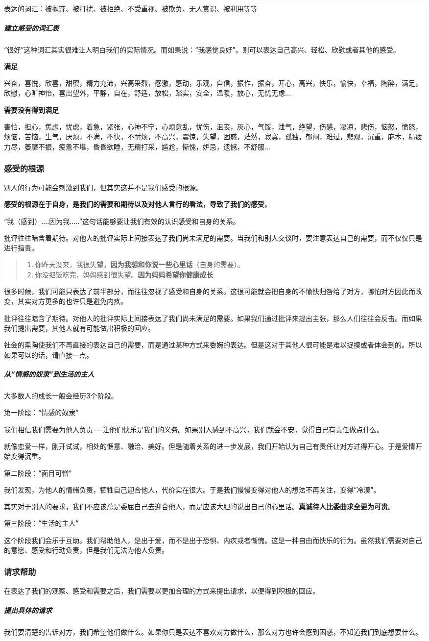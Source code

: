 表达的词汇：被抛弃、被打扰、被拒绝、不受重视、被欺负、无人赏识、被利用等等

##### 建立感受的词汇表

“很好”这种词汇其实很难让人明白我们的实际情况。而如果说：“我感觉良好”。则可以表达自己高兴、轻松、欣慰或者其他的感受。

**满足**

兴奋，喜悦，欣喜，甜蜜，精力充沛，兴高采烈，感激，感动，乐观，自信，振作，振奋，开心，高兴，快乐，愉快，幸福，陶醉，满足，欣慰，心旷神怡，喜出望外，平静，自在，舒适，放松，踏实，安全，温暖，放心，无忧无虑…

**需要没有得到满足**

害怕，担心，焦虑，忧虑，着急，紧张，心神不宁，心烦意乱，忧伤，沮丧，灰心，气馁，泄气，绝望，伤感，凄凉，悲伤，恼怒，愤怒，烦恼，苦恼，生气，厌烦，不满，不快，不耐烦，不高兴，震惊，失望，困惑，茫然，寂寞，孤独，郁闷，难过，悲观，沉重，麻木，精疲力尽，萎靡不振，疲惫不堪，昏昏欲睡，无精打采，尴尬，惭愧，妒忌，遗憾，不舒服…

### 感受的根源

别人的行为可能会刺激到我们，但其实这并不是我们感受的根源。

**感受的根源在于自身，是我们的需要和期待以及对他人言行的看法，导致了我们的感受**。

“我（感到）....因为我.....”这句话能够要让我们有效的认识感受和自身的关系。

批评往往暗含着期待。对他人的批评实际上间接表达了我们尚未满足的需要。当我们和别人交谈时，要注意表达自己的需要，而不仅仅只是进行指责。

> 1. 你昨天没来，我很失望，**因为我想和你说一些心里话**（自身的需要）。
> 2. 你没把饭吃完，妈妈感到很失望。**因为妈妈希望你健康成长**

很多时候，我们可能只表达了前半部分，而往往忽视了感受和自身的关系。这很可能就会把自身的不愉快归咎给了对方，哪怕对方因此而改变，其实对方更多的也许只是避免内疚。

批评往往暗含了期待。对他人的批评实际上间接表达了我们尚未满足的需要。如果我们通过批评来提出主张，那么人们往往会反击。而如果我们提出需要，其他人就有可能做出积极的回应。

社会的熏陶使我们不再直接的表达自己的需要，而是通过某种方式来委婉的表达。但是这对于其他人很可能是难以捉摸或者体会到的。所以如果可以的话，请直接一点。

##### 从“情感的奴隶”到生活的主人

大多数人的成长一般会经历3个阶段。

第一阶段：“情感的奴隶”

我们相信我们需要为他人负责---让他们快乐是我们的义务。如果别人感到不高兴，我们就会不安，觉得自己有责任做点什么。

就像恋爱一样，刚开试试，相处的惬意、融洽、美好。但是随着关系的进一步发展，我们开始认为自己有责任让对方过得开心。于是爱情开始变得沉重。

第二阶段：“面目可憎”

我们发现，为他人的情绪负责，牺牲自己迎合他人，代价实在很大。于是我们慢慢变得对他人的想法不再关注，变得“冷漠”。

其实对于别人的要求，我们不应该总是委屈自己去迎合他人，而是应该大胆的说出自己的心里话。**真诚待人比委曲求全更为可贵**。

第三阶段：“生活的主人”

这个阶段我们会乐于互助。我们帮助他人，是出于爱，而不是出于恐惧、内疚或者惭愧。这是一种自由而快乐的行为。虽然我们需要对自己的意愿、感受和行动负责，但是我们无法为他人负责。

### 请求帮助

在表达了我们的观察、感受和需要之后，我们需要以更加合理的方式来提出请求，以便得到积极的回应。

##### 提出具体的请求

我们要清楚的告诉对方，我们希望他们做什么。如果你只是表达不喜欢对方做什么，那么对方也许会感到困惑，不知道我们到底想要什么。
